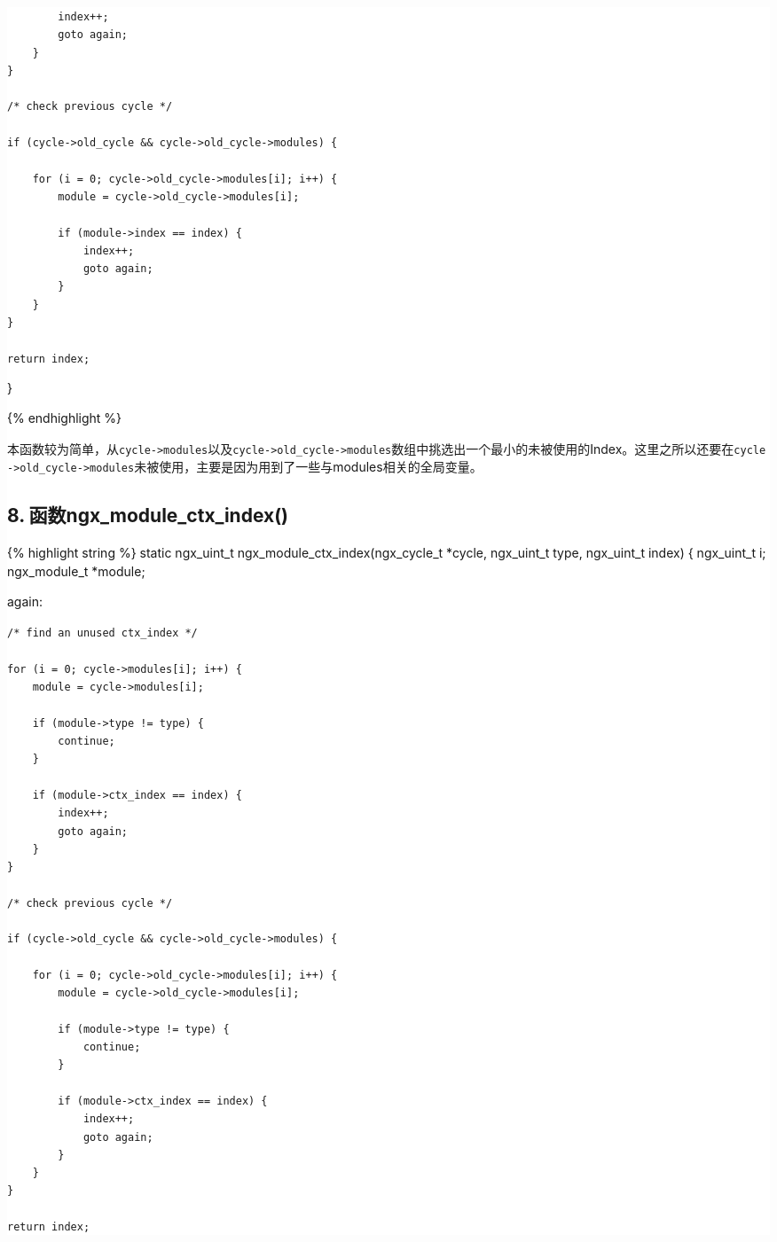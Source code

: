             index++;
            goto again;
        }
    }

    /* check previous cycle */

    if (cycle->old_cycle && cycle->old_cycle->modules) {

        for (i = 0; cycle->old_cycle->modules[i]; i++) {
            module = cycle->old_cycle->modules[i];

            if (module->index == index) {
                index++;
                goto again;
            }
        }
    }

    return index;
}

{% endhighlight %}

本函数较为简单，从```cycle->modules```以及```cycle->old_cycle->modules```数组中挑选出一个最小的未被使用的Index。这里之所以还要在```cycle->old_cycle->modules```未被使用，主要是因为用到了一些与modules相关的全局变量。

## 8. 函数ngx_module_ctx_index()
{% highlight string %}
static ngx_uint_t
ngx_module_ctx_index(ngx_cycle_t *cycle, ngx_uint_t type, ngx_uint_t index)
{
    ngx_uint_t     i;
    ngx_module_t  *module;

again:

    /* find an unused ctx_index */

    for (i = 0; cycle->modules[i]; i++) {
        module = cycle->modules[i];

        if (module->type != type) {
            continue;
        }

        if (module->ctx_index == index) {
            index++;
            goto again;
        }
    }

    /* check previous cycle */

    if (cycle->old_cycle && cycle->old_cycle->modules) {

        for (i = 0; cycle->old_cycle->modules[i]; i++) {
            module = cycle->old_cycle->modules[i];

            if (module->type != type) {
                continue;
            }

            if (module->ctx_index == index) {
                index++;
                goto again;
            }
        }
    }

    return index;